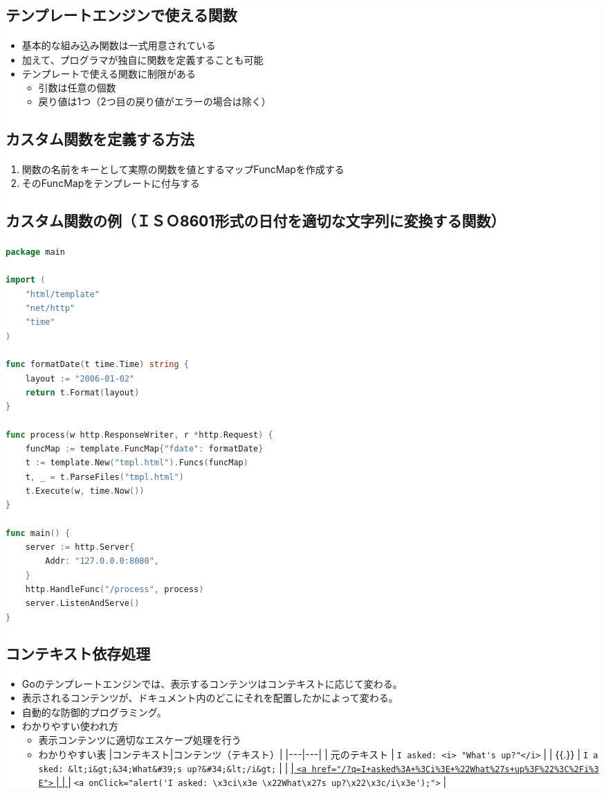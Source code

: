 ## テンプレートエンジンで使える関数
- 基本的な組み込み関数は一式用意されている
- 加えて、プログラマが独自に関数を定義することも可能
- テンプレートで使える関数に制限がある
    - 引数は任意の個数
    - 戻り値は1つ（2つ目の戻り値がエラーの場合は除く）

## カスタム関数を定義する方法
1. 関数の名前をキーとして実際の関数を値とするマップFuncMapを作成する
1. そのFuncMapをテンプレートに付与する

## カスタム関数の例（ＩＳＯ8601形式の日付を適切な文字列に変換する関数）

```go
package main

import (
    "html/template"
    "net/http"
    "time"
)

func formatDate(t time.Time) string {
    layout := "2006-01-02"
    return t.Format(layout)
}

func process(w http.ResponseWriter, r *http.Request) {
    funcMap := template.FuncMap{"fdate": formatDate}
    t := template.New("tmpl.html").Funcs(funcMap)
    t, _ = t.ParseFiles("tmpl.html")
    t.Execute(w, time.Now())
}

func main() {
    server := http.Server{
        Addr: "127.0.0.0:8080",
    }
    http.HandleFunc("/process", process)
    server.ListenAndServe()
}
```


    
## コンテキスト依存処理
- Goのテンプレートエンジンでは、表示するコンテンツはコンテキストに応じて変わる。
- 表示されるコンテンツが、ドキュメント内のどこにそれを配置したかによって変わる。
- 自動的な防御的プログラミング。
- わかりやすい使われ方
    - 表示コンテンツに適切なエスケープ処理を行う
    - わかりやすい表
    |コンテキスト|コンテンツ（テキスト）|
    |---|---|
    | 元のテキスト | `I asked: <i> "What's up?"</i>` |
    | {{.}} | `I asked: &lt;i&gt;&34;What&#39;s up?&#34;&lt;/i&gt;` |
    | <a href="/?q={{.}}"> | `<a href="/?q=I+asked%3A+%3Ci%3E+%22What%27s+up%3F%22%3C%2Fi%3E">` |
    | <a onClick="alert('{{.}}');"> | `<a onClick="alert('I asked: \x3ci\x3e \x22What\x27s up?\x22\x3c/i\x3e');">` |
